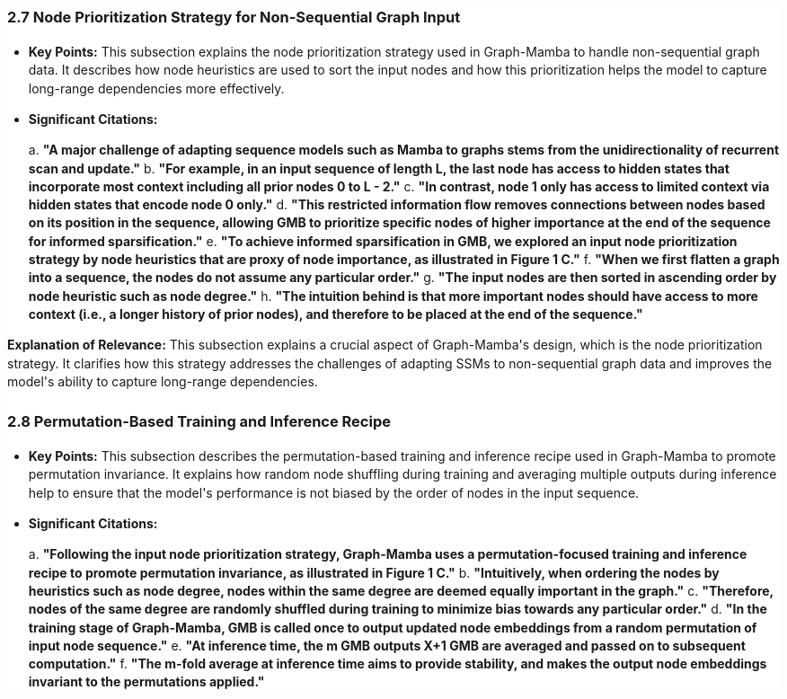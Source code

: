 
### 2.7 Node Prioritization Strategy for Non-Sequential Graph Input

- **Key Points:** This subsection explains the node prioritization strategy used in Graph-Mamba to handle non-sequential graph data. It describes how node heuristics are used to sort the input nodes and how this prioritization helps the model to capture long-range dependencies more effectively.
- **Significant Citations:**

    a. **"A major challenge of adapting sequence models such as Mamba to graphs stems from the unidirectionality of recurrent scan and update."**
    b. **"For example, in an input sequence of length L, the last node has access to hidden states that incorporate most context including all prior nodes 0 to L - 2."**
    c. **"In contrast, node 1 only has access to limited context via hidden states that encode node 0 only."**
    d. **"This restricted information flow removes connections between nodes based on its position in the sequence, allowing GMB to prioritize specific nodes of higher importance at the end of the sequence for informed sparsification."**
    e. **"To achieve informed sparsification in GMB, we explored an input node prioritization strategy by node heuristics that are proxy of node importance, as illustrated in Figure 1 C."**
    f. **"When we first flatten a graph into a sequence, the nodes do not assume any particular order."**
    g. **"The input nodes are then sorted in ascending order by node heuristic such as node degree."**
    h. **"The intuition behind is that more important nodes should have access to more context (i.e., a longer history of prior nodes), and therefore to be placed at the end of the sequence."**


**Explanation of Relevance:** This subsection explains a crucial aspect of Graph-Mamba's design, which is the node prioritization strategy. It clarifies how this strategy addresses the challenges of adapting SSMs to non-sequential graph data and improves the model's ability to capture long-range dependencies.


### 2.8 Permutation-Based Training and Inference Recipe

- **Key Points:** This subsection describes the permutation-based training and inference recipe used in Graph-Mamba to promote permutation invariance. It explains how random node shuffling during training and averaging multiple outputs during inference help to ensure that the model's performance is not biased by the order of nodes in the input sequence.
- **Significant Citations:**

    a. **"Following the input node prioritization strategy, Graph-Mamba uses a permutation-focused training and inference recipe to promote permutation invariance, as illustrated in Figure 1 C."**
    b. **"Intuitively, when ordering the nodes by heuristics such as node degree, nodes within the same degree are deemed equally important in the graph."**
    c. **"Therefore, nodes of the same degree are randomly shuffled during training to minimize bias towards any particular order."**
    d. **"In the training stage of Graph-Mamba, GMB is called once to output updated node embeddings from a random permutation of input node sequence."**
    e. **"At inference time, the m GMB outputs X+1 GMB are averaged and passed on to subsequent computation."**
    f. **"The m-fold average at inference time aims to provide stability, and makes the output node embeddings invariant to the permutations applied."**
